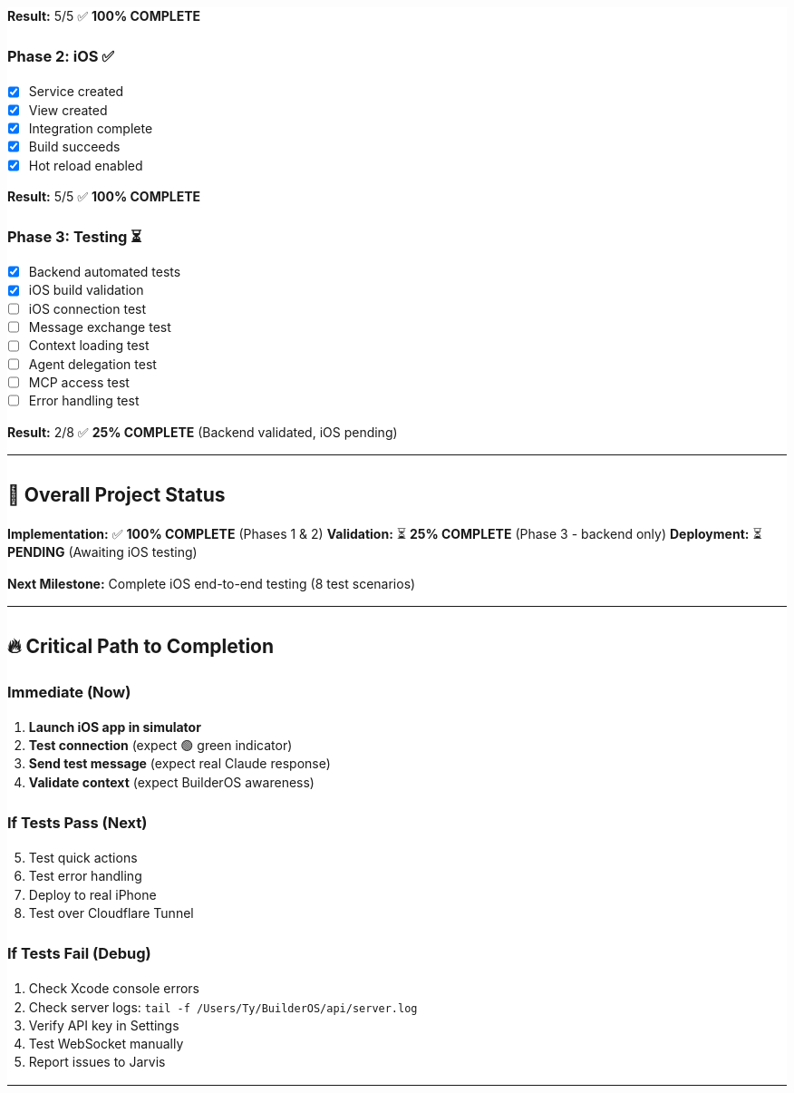 **Result:** 5/5 ✅ **100% COMPLETE**

### Phase 2: iOS ✅
- [x] Service created
- [x] View created
- [x] Integration complete
- [x] Build succeeds
- [x] Hot reload enabled

**Result:** 5/5 ✅ **100% COMPLETE**

### Phase 3: Testing ⏳
- [x] Backend automated tests
- [x] iOS build validation
- [ ] iOS connection test
- [ ] Message exchange test
- [ ] Context loading test
- [ ] Agent delegation test
- [ ] MCP access test
- [ ] Error handling test

**Result:** 2/8 ✅ **25% COMPLETE** (Backend validated, iOS pending)

---

## 🎯 Overall Project Status

**Implementation:** ✅ **100% COMPLETE** (Phases 1 & 2)
**Validation:** ⏳ **25% COMPLETE** (Phase 3 - backend only)
**Deployment:** ⏳ **PENDING** (Awaiting iOS testing)

**Next Milestone:** Complete iOS end-to-end testing (8 test scenarios)

---

## 🔥 Critical Path to Completion

### Immediate (Now)
1. **Launch iOS app in simulator**
2. **Test connection** (expect 🟢 green indicator)
3. **Send test message** (expect real Claude response)
4. **Validate context** (expect BuilderOS awareness)

### If Tests Pass (Next)
5. Test quick actions
6. Test error handling
7. Deploy to real iPhone
8. Test over Cloudflare Tunnel

### If Tests Fail (Debug)
1. Check Xcode console errors
2. Check server logs: `tail -f /Users/Ty/BuilderOS/api/server.log`
3. Verify API key in Settings
4. Test WebSocket manually
5. Report issues to Jarvis

---